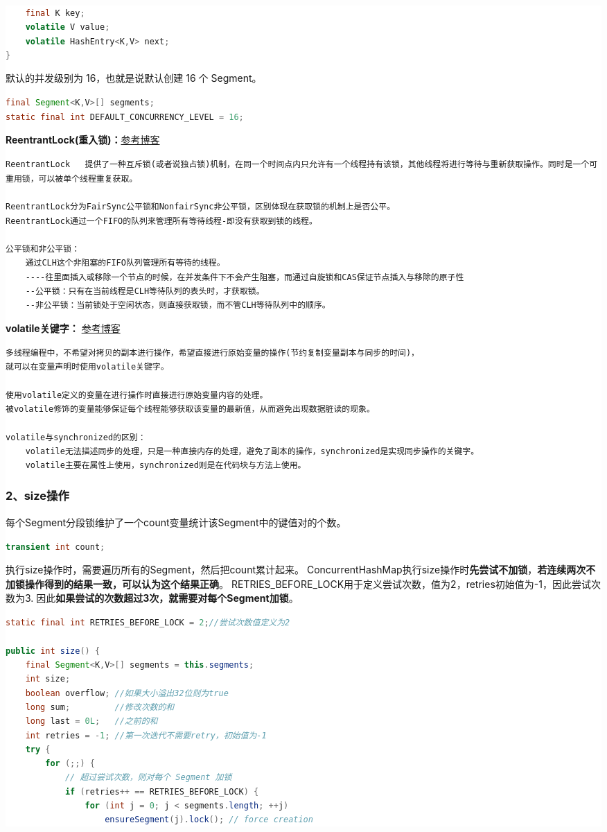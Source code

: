 ```java
    final K key;
    volatile V value;
    volatile HashEntry<K,V> next;
}
```

默认的并发级别为 16，也就是说默认创建 16 个 Segment。

```java
final Segment<K,V>[] segments;
static final int DEFAULT_CONCURRENCY_LEVEL = 16;
```


**ReentrantLock(重入锁)：**[参考博客](https://www.cnblogs.com/takumicx/p/9338983.html)

	ReentrantLock	提供了一种互斥锁(或者说独占锁)机制，在同一个时间点内只允许有一个线程持有该锁，其他线程将进行等待与重新获取操作。同时是一个可重用锁，可以被单个线程重复获取。
	
	ReentrantLock分为FairSync公平锁和NonfairSync非公平锁，区别体现在获取锁的机制上是否公平。
	ReentrantLock通过一个FIFO的队列来管理所有等待线程-即没有获取到锁的线程。
	
	公平锁和非公平锁：
		通过CLH这个非阻塞的FIFO队列管理所有等待的线程。
		----往里面插入或移除一个节点的时候，在并发条件下不会产生阻塞，而通过自旋锁和CAS保证节点插入与移除的原子性
		--公平锁：只有在当前线程是CLH等待队列的表头时，才获取锁。
		--非公平锁：当前锁处于空闲状态，则直接获取锁，而不管CLH等待队列中的顺序。



**volatile关键字：** [参考博客](https://www.cnblogs.com/wangwudi/p/12303772.html)

	多线程编程中，不希望对拷贝的副本进行操作，希望直接进行原始变量的操作(节约复制变量副本与同步的时间)，
	就可以在变量声明时使用volatile关键字。
	
	使用volatile定义的变量在进行操作时直接进行原始变量内容的处理。
	被volatile修饰的变量能够保证每个线程能够获取该变量的最新值，从而避免出现数据脏读的现象。
	
	volatile与synchronized的区别：
		volatile无法描述同步的处理，只是一种直接内存的处理，避免了副本的操作，synchronized是实现同步操作的关键字。
		volatile主要在属性上使用，synchronized则是在代码块与方法上使用。



### 2、size操作

每个Segment分段锁维护了一个count变量统计该Segment中的键值对的个数。

```java
transient int count;
```

执行size操作时，需要遍历所有的Segment，然后把count累计起来。
ConcurrentHashMap执行size操作时**先尝试不加锁**，**若连续两次不加锁操作得到的结果一致，可以认为这个结果正确**。
RETRIES_BEFORE_LOCK用于定义尝试次数，值为2，retries初始值为-1，因此尝试次数为3.
因此**如果尝试的次数超过3次，就需要对每个Segment加锁**。

```java
static final int RETRIES_BEFORE_LOCK = 2;//尝试次数值定义为2

public int size() {
    final Segment<K,V>[] segments = this.segments;
    int size;
    boolean overflow; //如果大小溢出32位则为true
    long sum;         //修改次数的和
    long last = 0L;   //之前的和
    int retries = -1; //第一次迭代不需要retry，初始值为-1
    try {
        for (;;) {
            // 超过尝试次数，则对每个 Segment 加锁
            if (retries++ == RETRIES_BEFORE_LOCK) {
                for (int j = 0; j < segments.length; ++j)
                    ensureSegment(j).lock(); // force creation
```